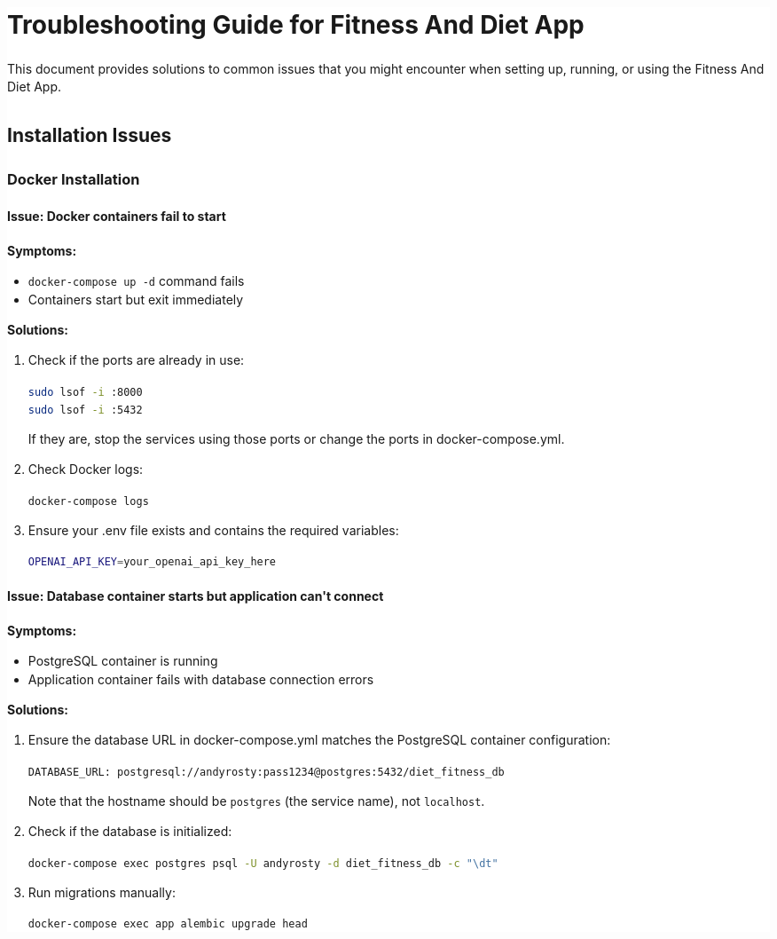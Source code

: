 # Troubleshooting Guide for Fitness And Diet App

This document provides solutions to common issues that you might encounter when setting up, running, or using the Fitness And Diet App.

## Installation Issues

### Docker Installation

#### Issue: Docker containers fail to start

**Symptoms:**
- `docker-compose up -d` command fails
- Containers start but exit immediately

**Solutions:**
1. Check if the ports are already in use:
   ```bash
   sudo lsof -i :8000
   sudo lsof -i :5432
   ```
   If they are, stop the services using those ports or change the ports in docker-compose.yml.

2. Check Docker logs:
   ```bash
   docker-compose logs
   ```

3. Ensure your .env file exists and contains the required variables:
   ```bash
   OPENAI_API_KEY=your_openai_api_key_here
   ```

#### Issue: Database container starts but application can't connect

**Symptoms:**
- PostgreSQL container is running
- Application container fails with database connection errors

**Solutions:**
1. Ensure the database URL in docker-compose.yml matches the PostgreSQL container configuration:
   ```
   DATABASE_URL: postgresql://andyrosty:pass1234@postgres:5432/diet_fitness_db
   ```
   Note that the hostname should be `postgres` (the service name), not `localhost`.

2. Check if the database is initialized:
   ```bash
   docker-compose exec postgres psql -U andyrosty -d diet_fitness_db -c "\dt"
   ```

3. Run migrations manually:
   ```bash
   docker-compose exec app alembic upgrade head
   ```
